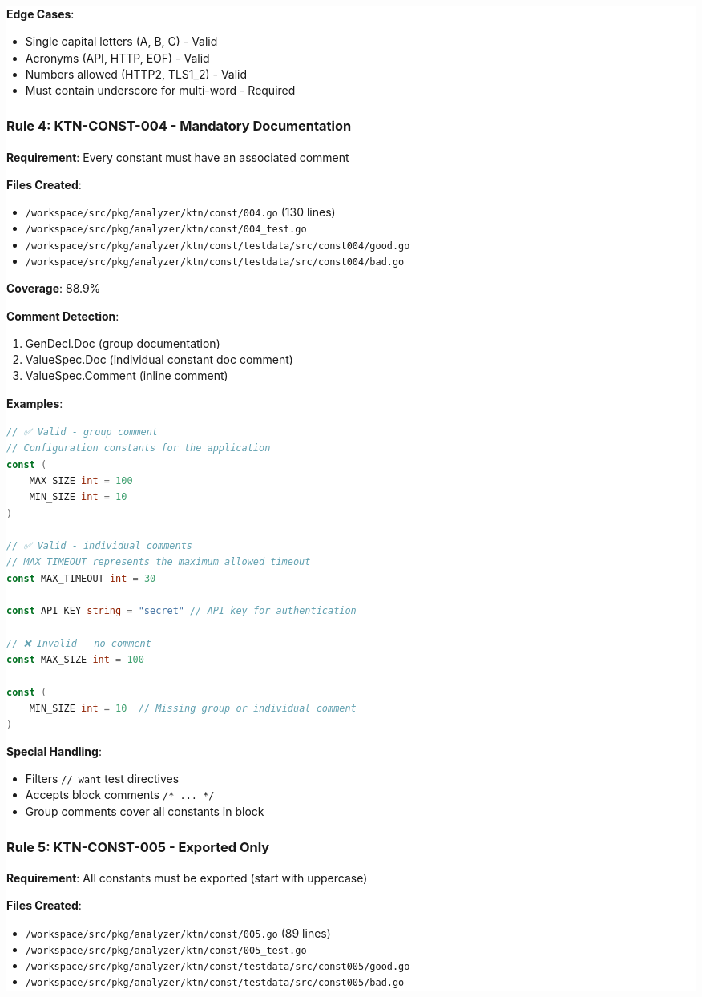 **Edge Cases**:
- Single capital letters (A, B, C) - Valid
- Acronyms (API, HTTP, EOF) - Valid
- Numbers allowed (HTTP2, TLS1_2) - Valid
- Must contain underscore for multi-word - Required

### Rule 4: KTN-CONST-004 - Mandatory Documentation
**Requirement**: Every constant must have an associated comment

**Files Created**:
- `/workspace/src/pkg/analyzer/ktn/const/004.go` (130 lines)
- `/workspace/src/pkg/analyzer/ktn/const/004_test.go`
- `/workspace/src/pkg/analyzer/ktn/const/testdata/src/const004/good.go`
- `/workspace/src/pkg/analyzer/ktn/const/testdata/src/const004/bad.go`

**Coverage**: 88.9%

**Comment Detection**:
1. GenDecl.Doc (group documentation)
2. ValueSpec.Doc (individual constant doc comment)
3. ValueSpec.Comment (inline comment)

**Examples**:
```go
// ✅ Valid - group comment
// Configuration constants for the application
const (
    MAX_SIZE int = 100
    MIN_SIZE int = 10
)

// ✅ Valid - individual comments
// MAX_TIMEOUT represents the maximum allowed timeout
const MAX_TIMEOUT int = 30

const API_KEY string = "secret" // API key for authentication

// ❌ Invalid - no comment
const MAX_SIZE int = 100

const (
    MIN_SIZE int = 10  // Missing group or individual comment
)
```

**Special Handling**:
- Filters `// want` test directives
- Accepts block comments `/* ... */`
- Group comments cover all constants in block

### Rule 5: KTN-CONST-005 - Exported Only
**Requirement**: All constants must be exported (start with uppercase)

**Files Created**:
- `/workspace/src/pkg/analyzer/ktn/const/005.go` (89 lines)
- `/workspace/src/pkg/analyzer/ktn/const/005_test.go`
- `/workspace/src/pkg/analyzer/ktn/const/testdata/src/const005/good.go`
- `/workspace/src/pkg/analyzer/ktn/const/testdata/src/const005/bad.go`
